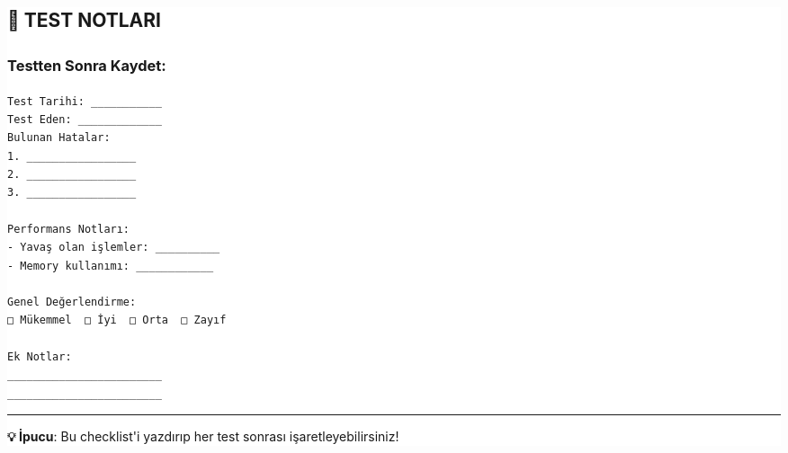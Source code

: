 ## 🎯 **TEST NOTLARI**

### Testten Sonra Kaydet:
```
Test Tarihi: ___________
Test Eden: _____________
Bulunan Hatalar:
1. _________________
2. _________________
3. _________________

Performans Notları:
- Yavaş olan işlemler: __________
- Memory kullanımı: ____________

Genel Değerlendirme:
□ Mükemmel  □ İyi  □ Orta  □ Zayıf

Ek Notlar:
________________________
________________________
```

---

**💡 İpucu**: Bu checklist'i yazdırıp her test sonrası işaretleyebilirsiniz! 